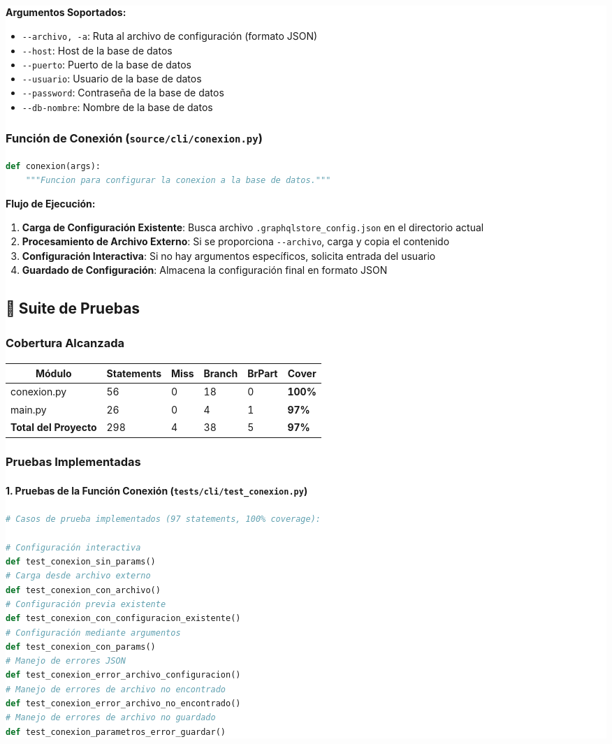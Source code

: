 **Argumentos Soportados:**
- `--archivo, -a`: Ruta al archivo de configuración (formato JSON)
- `--host`: Host de la base de datos
- `--puerto`: Puerto de la base de datos
- `--usuario`: Usuario de la base de datos
- `--password`: Contraseña de la base de datos
- `--db-nombre`: Nombre de la base de datos

### Función de Conexión (`source/cli/conexion.py`)

```python
def conexion(args):
    """Funcion para configurar la conexion a la base de datos."""
```

**Flujo de Ejecución:**

1. **Carga de Configuración Existente**: Busca archivo `.graphqlstore_config.json` en el directorio actual
2. **Procesamiento de Archivo Externo**: Si se proporciona `--archivo`, carga y copia el contenido
3. **Configuración Interactiva**: Si no hay argumentos específicos, solicita entrada del usuario
4. **Guardado de Configuración**: Almacena la configuración final en formato JSON

## 🧪 Suite de Pruebas

### Cobertura Alcanzada

| Módulo | Statements | Miss | Branch | BrPart | Cover |
|--------|------------|------|--------|--------|-------|
| conexion.py | 56 | 0 | 18 | 0 | **100%** |
| main.py | 26 | 0 | 4 | 1 | **97%** |
| **Total del Proyecto** | 298 | 4 | 38 | 5 | **97%** |

### Pruebas Implementadas

#### 1. Pruebas de la Función Conexión (`tests/cli/test_conexion.py`)

```python
# Casos de prueba implementados (97 statements, 100% coverage):

# Configuración interactiva
def test_conexion_sin_params()
# Carga desde archivo externo
def test_conexion_con_archivo()
# Configuración previa existente
def test_conexion_con_configuracion_existente()
# Configuración mediante argumentos
def test_conexion_con_params()
# Manejo de errores JSON
def test_conexion_error_archivo_configuracion()
# Manejo de errores de archivo no encontrado
def test_conexion_error_archivo_no_encontrado()
# Manejo de errores de archivo no guardado
def test_conexion_parametros_error_guardar()
```

